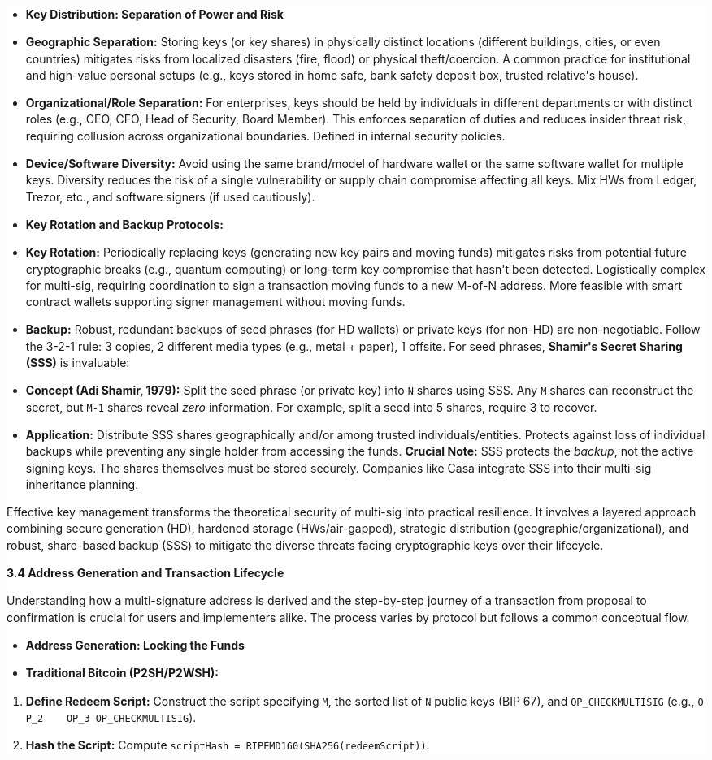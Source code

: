 *   **Key Distribution: Separation of Power and Risk**

*   **Geographic Separation:** Storing keys (or key shares) in physically distinct locations (different buildings, cities, or even countries) mitigates risks from localized disasters (fire, flood) or physical theft/coercion. A common practice for institutional and high-value personal setups (e.g., keys stored in home safe, bank safety deposit box, trusted relative's house).

*   **Organizational/Role Separation:** For enterprises, keys should be held by individuals in different departments or with distinct roles (e.g., CEO, CFO, Head of Security, Board Member). This enforces separation of duties and reduces insider threat risk, requiring collusion across organizational boundaries. Defined in internal security policies.

*   **Device/Software Diversity:** Avoid using the same brand/model of hardware wallet or the same software wallet for multiple keys. Diversity reduces the risk of a single vulnerability or supply chain compromise affecting all keys. Mix HWs from Ledger, Trezor, etc., and software signers (if used cautiously).

*   **Key Rotation and Backup Protocols:**

*   **Key Rotation:** Periodically replacing keys (generating new key pairs and moving funds) mitigates risks from potential future cryptographic breaks (e.g., quantum computing) or long-term key compromise that hasn't been detected. Logistically complex for multi-sig, requiring coordination to sign a transaction moving funds to a new M-of-N address. More feasible with smart contract wallets supporting signer management without moving funds.

*   **Backup:** Robust, redundant backups of seed phrases (for HD wallets) or private keys (for non-HD) are non-negotiable. Follow the 3-2-1 rule: 3 copies, 2 different media types (e.g., metal + paper), 1 offsite. For seed phrases, **Shamir's Secret Sharing (SSS)** is invaluable:

*   **Concept (Adi Shamir, 1979):** Split the seed phrase (or private key) into `N` shares using SSS. Any `M` shares can reconstruct the secret, but `M-1` shares reveal *zero* information. For example, split a seed into 5 shares, require 3 to recover.

*   **Application:** Distribute SSS shares geographically and/or among trusted individuals/entities. Protects against loss of individual backups while preventing any single holder from accessing the funds. **Crucial Note:** SSS protects the *backup*, not the active signing keys. The shares themselves must be stored securely. Companies like Casa integrate SSS into their multi-sig inheritance planning.

Effective key management transforms the theoretical security of multi-sig into practical resilience. It involves a layered approach combining secure generation (HD), hardened storage (HWs/air-gapped), strategic distribution (geographic/organizational), and robust, share-based backup (SSS) to mitigate the diverse threats facing cryptographic keys over their lifecycle.

**3.4 Address Generation and Transaction Lifecycle**

Understanding how a multi-signature address is derived and the step-by-step journey of a transaction from proposal to confirmation is crucial for users and implementers alike. The process varies by protocol but follows a common conceptual flow.

*   **Address Generation: Locking the Funds**

*   **Traditional Bitcoin (P2SH/P2WSH):**

1.  **Define Redeem Script:** Construct the script specifying `M`, the sorted list of `N` public keys (BIP 67), and `OP_CHECKMULTISIG` (e.g., `OP_2    OP_3 OP_CHECKMULTISIG`).

2.  **Hash the Script:** Compute `scriptHash = RIPEMD160(SHA256(redeemScript))`.
